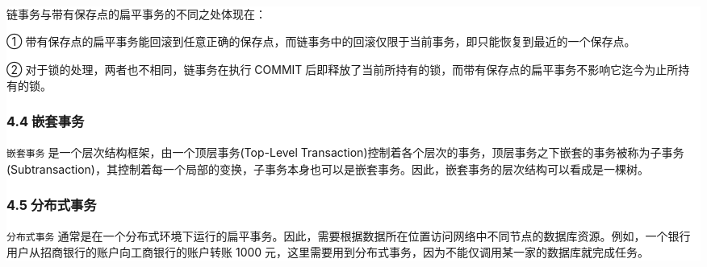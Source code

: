 链事务与带有保存点的扁平事务的不同之处体现在：

① 带有保存点的扁平事务能回滚到任意正确的保存点，而链事务中的回滚仅限于当前事务，即只能恢复到最近的一个保存点。

② 对于锁的处理，两者也不相同，链事务在执行 COMMIT 后即释放了当前所持有的锁，而带有保存点的扁平事务不影响它迄今为止所持有的锁。

### 4.4 嵌套事务
`嵌套事务` 是一个层次结构框架，由一个顶层事务(Top-Level Transaction)控制着各个层次的事务，顶层事务之下嵌套的事务被称为子事务(Subtransaction)，其控制着每一个局部的变换，子事务本身也可以是嵌套事务。因此，嵌套事务的层次结构可以看成是一棵树。

### 4.5 分布式事务
`分布式事务` 通常是在一个分布式环境下运行的扁平事务。因此，需要根据数据所在位置访问网络中不同节点的数据库资源。例如，一个银行用户从招商银行的账户向工商银行的账户转账 1000 元，这里需要用到分布式事务，因为不能仅调用某一家的数据库就完成任务。
